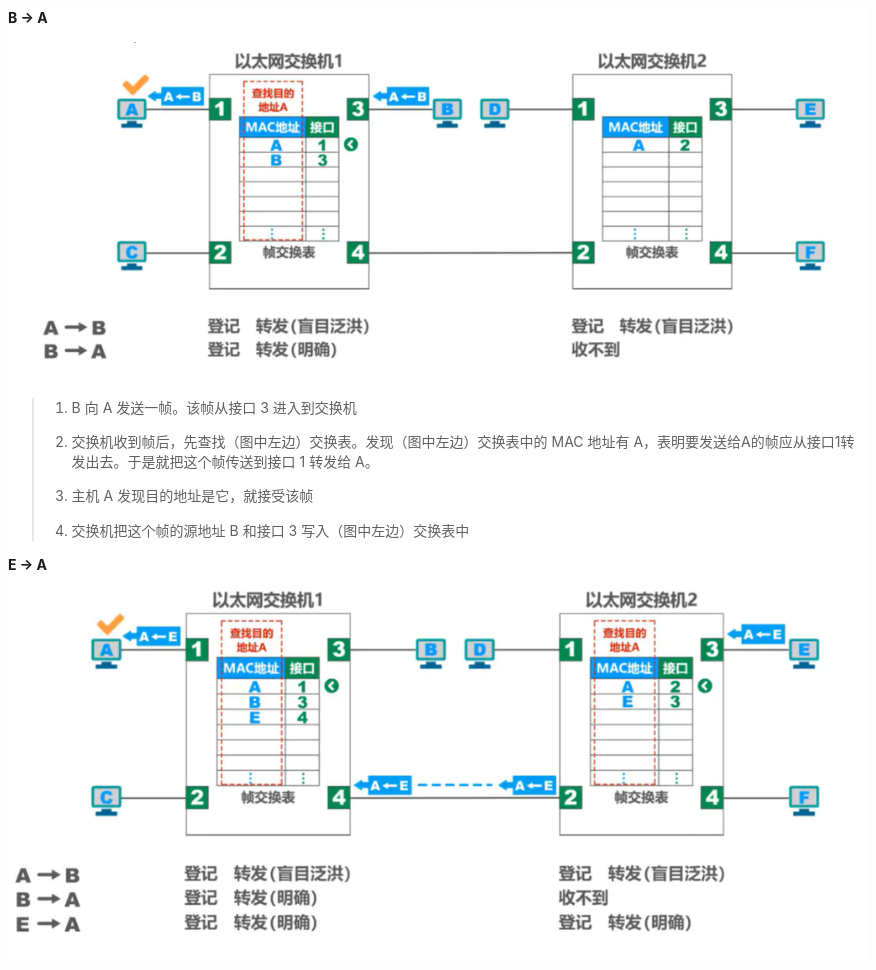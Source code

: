 **B -> A**

![image-20220816203214882](../pic/image-20220816203214882.png)

 

> 1. B 向 A 发送一帧。该帧从接口 3 进入到交换机
>
> 1. 交换机收到帧后，先查找（图中左边）交换表。发现（图中左边）交换表中的 MAC 地址有 A，表明要发送给A的帧应从接口1转发出去。于是就把这个帧传送到接口 1 转发给 A。
>
> 1. 主机 A 发现目的地址是它，就接受该帧
>
> 1. 交换机把这个帧的源地址 B 和接口 3 写入（图中左边）交换表中

**E -> A**

![image-20220816203237890](../pic/image-20220816203237890.png)
